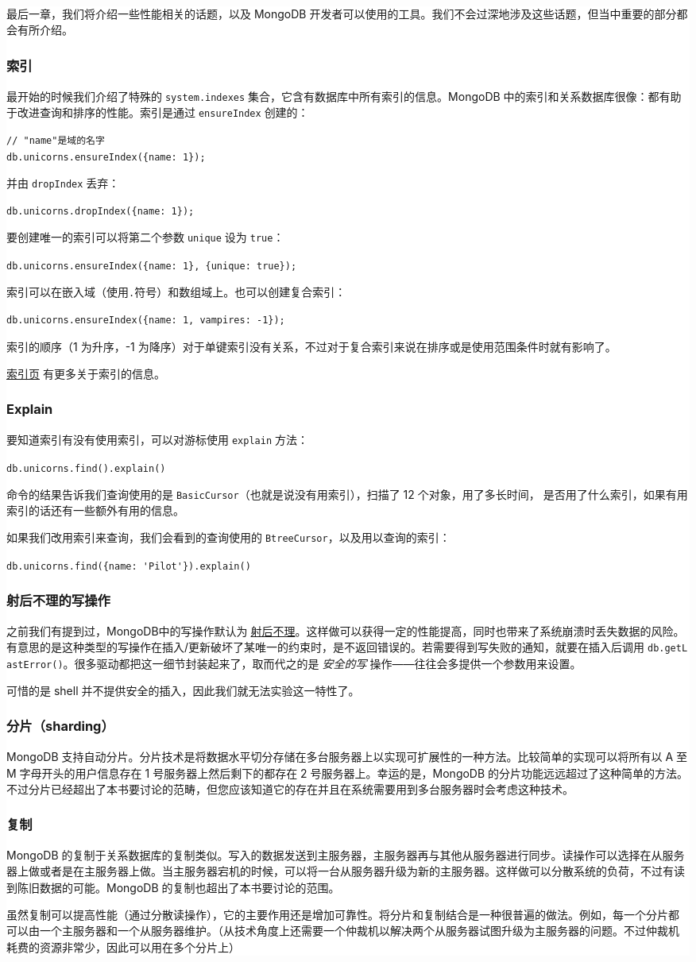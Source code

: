 最后一章，我们将介绍一些性能相关的话题，以及 MongoDB 开发者可以使用的工具。我们不会过深地涉及这些话题，但当中重要的部分都会有所介绍。

### 索引 ###

最开始的时候我们介绍了特殊的 `system.indexes` 集合，它含有数据库中所有索引的信息。MongoDB 中的索引和关系数据库很像：都有助于改进查询和排序的性能。索引是通过 `ensureIndex` 创建的：

	// "name"是域的名字
	db.unicorns.ensureIndex({name: 1});

并由 `dropIndex` 丢弃：

	db.unicorns.dropIndex({name: 1});

要创建唯一的索引可以将第二个参数 `unique` 设为 `true`：

	db.unicorns.ensureIndex({name: 1}, {unique: true});

索引可以在嵌入域（使用`.`符号）和数组域上。也可以创建复合索引：

	db.unicorns.ensureIndex({name: 1, vampires: -1});

索引的顺序（1 为升序，-1 为降序）对于单键索引没有关系，不过对于复合索引来说在排序或是使用范围条件时就有影响了。

[索引页](http://www.mongodb.org/display/DOCS/Indexes) 有更多关于索引的信息。

### Explain ###

要知道索引有没有使用索引，可以对游标使用 `explain` 方法：

	db.unicorns.find().explain()

命令的结果告诉我们查询使用的是 `BasicCursor`（也就是说没有用索引），扫描了 12 个对象，用了多长时间， 是否用了什么索引，如果有用索引的话还有一些额外有用的信息。

如果我们改用索引来查询，我们会看到的查询使用的 `BtreeCursor`，以及用以查询的索引：

	db.unicorns.find({name: 'Pilot'}).explain()

### 射后不理的写操作 ###

之前我们有提到过，MongoDB中的写操作默认为 [射后不理](http://zh.wikipedia.org/wiki/%E5%B0%84%E5%BE%8C%E4%B8%8D%E7%90%86)。这样做可以获得一定的性能提高，同时也带来了系统崩溃时丢失数据的风险。有意思的是这种类型的写操作在插入/更新破坏了某唯一的约束时，是不返回错误的。若需要得到写失败的通知，就要在插入后调用 `db.getLastError()`。很多驱动都把这一细节封装起来了，取而代之的是 *安全的写* 操作——往往会多提供一个参数用来设置。

可惜的是 shell 并不提供安全的插入，因此我们就无法实验这一特性了。

### 分片（sharding） ###

MongoDB 支持自动分片。分片技术是将数据水平切分存储在多台服务器上以实现可扩展性的一种方法。比较简单的实现可以将所有以 A 至 M 字母开头的用户信息存在 1 号服务器上然后剩下的都存在 2 号服务器上。幸运的是，MongoDB 的分片功能远远超过了这种简单的方法。不过分片已经超出了本书要讨论的范畴，但您应该知道它的存在并且在系统需要用到多台服务器时会考虑这种技术。

### 复制 ###

MongoDB 的复制于关系数据库的复制类似。写入的数据发送到主服务器，主服务器再与其他从服务器进行同步。读操作可以选择在从服务器上做或者是在主服务器上做。当主服务器宕机的时候，可以将一台从服务器升级为新的主服务器。这样做可以分散系统的负荷，不过有读到陈旧数据的可能。MongoDB 的复制也超出了本书要讨论的范围。

虽然复制可以提高性能（通过分散读操作），它的主要作用还是增加可靠性。将分片和复制结合是一种很普遍的做法。例如，每一个分片都可以由一个主服务器和一个从服务器维护。（从技术角度上还需要一个仲裁机以解决两个从服务器试图升级为主服务器的问题。不过仲裁机耗费的资源非常少，因此可以用在多个分片上）
